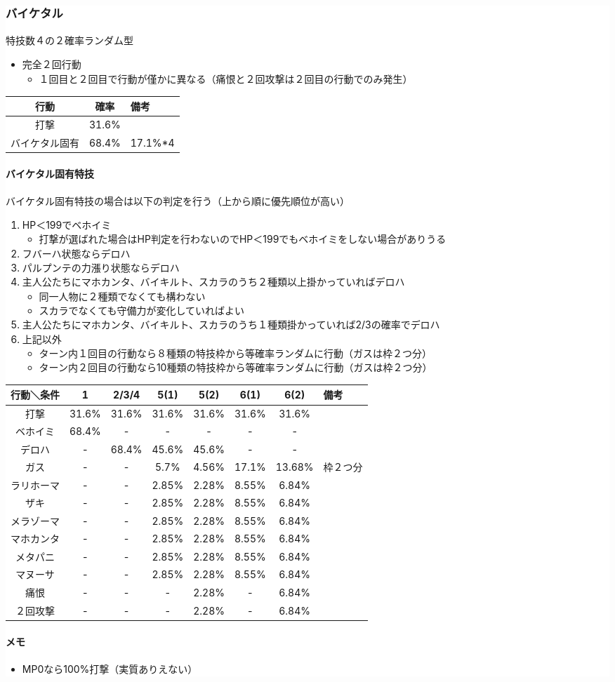
### バイケタル

特技数４の２確率ランダム型

* 完全２回行動
	* １回目と２回目で行動が僅かに異なる（痛恨と２回攻撃は２回目の行動でのみ発生）

| 行動 | 確率 | 備考 |
|:----:|:----:|:-----|
| 打撃 |  31.6% |
| バイケタル固有 |  68.4% | 17.1%\*4 |


#### バイケタル固有特技

バイケタル固有特技の場合は以下の判定を行う（上から順に優先順位が高い）

1. HP＜199でベホイミ
	* 打撃が選ばれた場合はHP判定を行わないのでHP＜199でもベホイミをしない場合がありうる
2. フバーハ状態ならデロハ
3. パルプンテの力漲り状態ならデロハ
4. 主人公たちにマホカンタ、バイキルト、スカラのうち２種類以上掛かっていればデロハ
	* 同一人物に２種類でなくても構わない
	* スカラでなくても守備力が変化していればよい
5. 主人公たちにマホカンタ、バイキルト、スカラのうち１種類掛かっていれば2/3の確率でデロハ
6. 上記以外
	* ターン内１回目の行動なら８種類の特技枠から等確率ランダムに行動（ガスは枠２つ分）
	* ターン内２回目の行動なら10種類の特技枠から等確率ランダムに行動（ガスは枠２つ分）

| 行動＼条件 |   1   | 2/3/4 | 5(1)   | 5(2)   | 6(1)   | 6(2)   | 備考 |
|:----------:|:-----:|:-----:|:------:|:------:|:------:|:------:|:-----|
| 打撃       | 31.6% | 31.6% | 31.6%  | 31.6%  | 31.6%  | 31.6%  |
| ベホイミ   | 68.4% |  -    |   -    |   -    |   -    |   -    |
| デロハ     |  -    | 68.4% | 45.6%  | 45.6%  |   -    |   -    |
| ガス       |  -    |  -    |  5.7%  |  4.56% | 17.1%  | 13.68% | 枠２つ分 |
| ラリホーマ |  -    |  -    |  2.85% |  2.28% |  8.55% |  6.84% |
| ザキ       |  -    |  -    |  2.85% |  2.28% |  8.55% |  6.84% |
| メラゾーマ |  -    |  -    |  2.85% |  2.28% |  8.55% |  6.84% |
| マホカンタ |  -    |  -    |  2.85% |  2.28% |  8.55% |  6.84% |
| メタパニ   |  -    |  -    |  2.85% |  2.28% |  8.55% |  6.84% |
| マヌーサ   |  -    |  -    |  2.85% |  2.28% |  8.55% |  6.84% |
| 痛恨       |  -    |  -    |  -     |  2.28% |  -     |  6.84% |
| ２回攻撃   |  -    |  -    |  -     |  2.28% |  -     |  6.84% |

#### メモ

* MP0なら100%打撃（実質ありえない）
